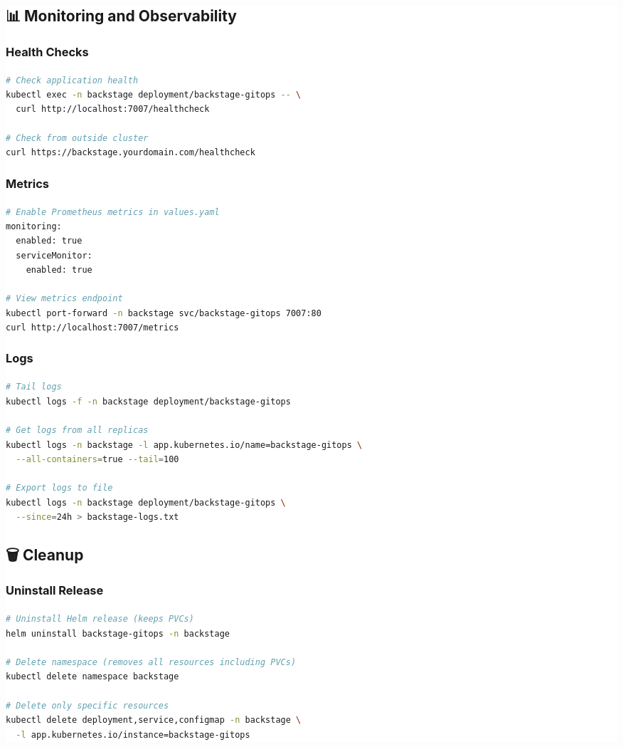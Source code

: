 ## 📊 Monitoring and Observability

### Health Checks

```bash
# Check application health
kubectl exec -n backstage deployment/backstage-gitops -- \
  curl http://localhost:7007/healthcheck

# Check from outside cluster
curl https://backstage.yourdomain.com/healthcheck
```

### Metrics

```bash
# Enable Prometheus metrics in values.yaml
monitoring:
  enabled: true
  serviceMonitor:
    enabled: true

# View metrics endpoint
kubectl port-forward -n backstage svc/backstage-gitops 7007:80
curl http://localhost:7007/metrics
```

### Logs

```bash
# Tail logs
kubectl logs -f -n backstage deployment/backstage-gitops

# Get logs from all replicas
kubectl logs -n backstage -l app.kubernetes.io/name=backstage-gitops \
  --all-containers=true --tail=100

# Export logs to file
kubectl logs -n backstage deployment/backstage-gitops \
  --since=24h > backstage-logs.txt
```

## 🗑️ Cleanup

### Uninstall Release

```bash
# Uninstall Helm release (keeps PVCs)
helm uninstall backstage-gitops -n backstage

# Delete namespace (removes all resources including PVCs)
kubectl delete namespace backstage

# Delete only specific resources
kubectl delete deployment,service,configmap -n backstage \
  -l app.kubernetes.io/instance=backstage-gitops
```
